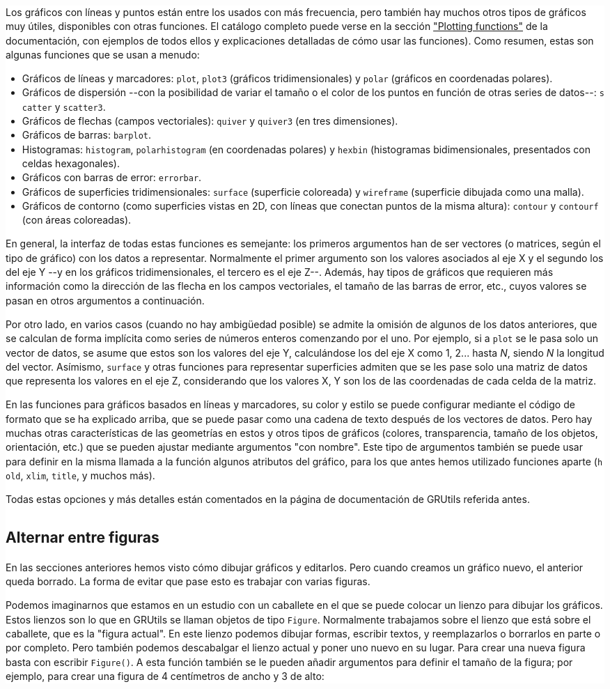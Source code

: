 Los gráficos con líneas y puntos están entre los usados con más frecuencia, pero también hay muchos otros tipos de gráficos muy útiles, disponibles con otras funciones. El catálogo completo puede verse en la sección ["Plotting functions"](https://heliosdrm.github.io/GRUtils.jl/stable/api/plotting/) de la documentación, con ejemplos de todos ellos y explicaciones detalladas de cómo usar las funciones). Como resumen, estas son algunas funciones que se usan a menudo:

* Gráficos de líneas y marcadores: `plot`, `plot3` (gráficos tridimensionales) y `polar` (gráficos en coordenadas polares).
* Gráficos de dispersión --con la posibilidad de variar el tamaño o el color de los puntos en función de otras series de datos--: `scatter` y `scatter3`.
* Gráficos de flechas (campos vectoriales): `quiver` y `quiver3` (en tres dimensiones).
* Gráficos de barras: `barplot`.
* Histogramas: `histogram`, `polarhistogram` (en coordenadas polares) y `hexbin` (histogramas bidimensionales, presentados con celdas hexagonales).
* Gráficos con barras de error: `errorbar`.
* Gráficos de superficies tridimensionales: `surface` (superficie coloreada) y `wireframe` (superficie dibujada como una malla).
* Gráficos de contorno (como superficies vistas en 2D, con líneas que conectan puntos de la misma altura): `contour` y `contourf` (con áreas coloreadas).

En general, la interfaz de todas estas funciones es semejante: los primeros argumentos han de ser vectores (o matrices, según el tipo de gráfico) con los datos a representar. Normalmente el primer argumento son los valores asociados al eje X y el segundo los del eje Y --y en los gráficos tridimensionales, el tercero es el eje Z--. Además, hay tipos de gráficos que requieren más información como la dirección de las flecha en los campos vectoriales, el tamaño de las barras de error, etc., cuyos valores se pasan en otros argumentos a continuación.

Por otro lado, en varios casos (cuando no hay ambigüedad posible) se admite la omisión de algunos de los datos anteriores, que se calculan de forma implícita como series de números enteros comenzando por el uno. Por ejemplo, si a `plot` se le pasa solo un vector de datos, se asume que estos son los valores del eje Y, calculándose los del eje X como 1, 2... hasta *N*, siendo *N* la longitud del vector. Asímismo, `surface` y otras funciones para representar superficies admiten que se les pase solo una matriz de datos que representa los valores en el eje Z, considerando que los valores X, Y son los de las coordenadas de cada celda de la matriz.

En las funciones para gráficos basados en líneas y marcadores, su color y estilo se puede configurar mediante el código de formato que se ha explicado arriba, que se puede pasar como una cadena de texto después de los vectores de datos. Pero hay muchas otras características de las geometrías en estos y otros tipos de gráficos (colores, transparencia, tamaño de los objetos, orientación, etc.) que se pueden ajustar mediante argumentos "con nombre". Este tipo de argumentos también se puede usar para definir en la misma llamada a la función algunos atributos del gráfico, para los que antes hemos utilizado funciones aparte (`hold`, `xlim`, `title`, y muchos más).

Todas estas opciones y más detalles están comentados en la página de documentación de GRUtils referida antes.


## Alternar entre figuras

En las secciones anteriores hemos visto cómo dibujar gráficos y editarlos. Pero cuando creamos un gráfico nuevo, el anterior queda borrado. La forma de evitar que pase esto es trabajar con varias figuras.

Podemos imaginarnos que estamos en un estudio con un caballete en el que se puede colocar un lienzo para dibujar los gráficos. Estos lienzos son lo que en GRUtils se llaman objetos de tipo `Figure`. Normalmente trabajamos sobre el lienzo que está sobre el caballete, que es la "figura actual". En este lienzo podemos dibujar formas, escribir textos, y reemplazarlos o borrarlos en parte o por completo. Pero también podemos descabalgar el lienzo actual y poner uno nuevo en su lugar. Para crear una nueva figura basta con escribir `Figure()`. A esta función también se le pueden añadir argumentos para definir el tamaño de la figura; por ejemplo, para crear una figura de 4 centímetros de ancho y 3 de alto:
